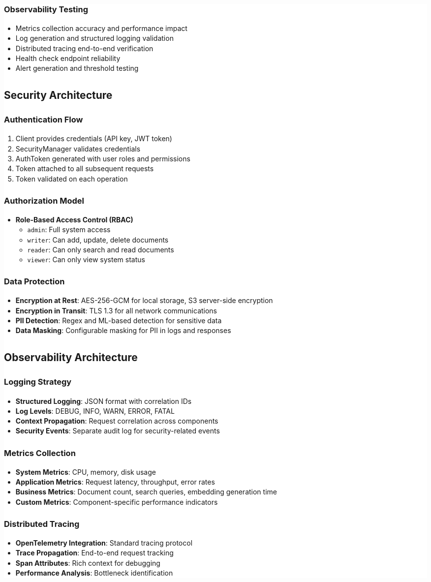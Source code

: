 ### Observability Testing
- Metrics collection accuracy and performance impact
- Log generation and structured logging validation
- Distributed tracing end-to-end verification
- Health check endpoint reliability
- Alert generation and threshold testing

## Security Architecture

### Authentication Flow
1. Client provides credentials (API key, JWT token)
2. SecurityManager validates credentials
3. AuthToken generated with user roles and permissions
4. Token attached to all subsequent requests
5. Token validated on each operation

### Authorization Model
- **Role-Based Access Control (RBAC)**
  - `admin`: Full system access
  - `writer`: Can add, update, delete documents
  - `reader`: Can only search and read documents
  - `viewer`: Can only view system status

### Data Protection
- **Encryption at Rest**: AES-256-GCM for local storage, S3 server-side encryption
- **Encryption in Transit**: TLS 1.3 for all network communications
- **PII Detection**: Regex and ML-based detection for sensitive data
- **Data Masking**: Configurable masking for PII in logs and responses

## Observability Architecture

### Logging Strategy
- **Structured Logging**: JSON format with correlation IDs
- **Log Levels**: DEBUG, INFO, WARN, ERROR, FATAL
- **Context Propagation**: Request correlation across components
- **Security Events**: Separate audit log for security-related events

### Metrics Collection
- **System Metrics**: CPU, memory, disk usage
- **Application Metrics**: Request latency, throughput, error rates
- **Business Metrics**: Document count, search queries, embedding generation time
- **Custom Metrics**: Component-specific performance indicators

### Distributed Tracing
- **OpenTelemetry Integration**: Standard tracing protocol
- **Trace Propagation**: End-to-end request tracking
- **Span Attributes**: Rich context for debugging
- **Performance Analysis**: Bottleneck identification